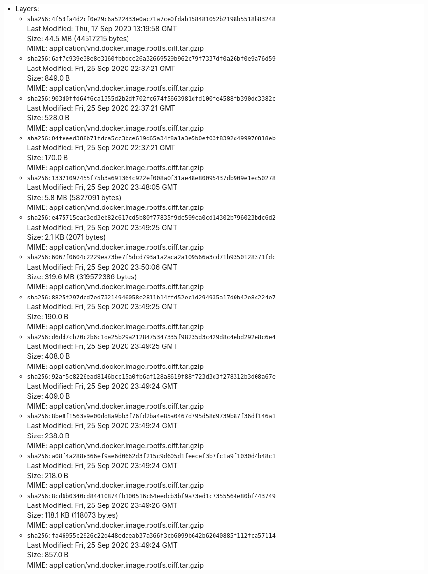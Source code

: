 -	Layers:
	-	`sha256:4f53fa4d2cf0e29c6a522433e0ac71a7ce0fdab158481052b2198b5518b83248`  
		Last Modified: Thu, 17 Sep 2020 13:19:58 GMT  
		Size: 44.5 MB (44517215 bytes)  
		MIME: application/vnd.docker.image.rootfs.diff.tar.gzip
	-	`sha256:6af7c939e38e8e3160fbbdcc26a32669529b962c79f7337df0a26bf0e9a76d59`  
		Last Modified: Fri, 25 Sep 2020 22:37:21 GMT  
		Size: 849.0 B  
		MIME: application/vnd.docker.image.rootfs.diff.tar.gzip
	-	`sha256:903d0ffd64f6ca1355d2b2df702fc674f5663981dfd100fe4588fb390dd3382c`  
		Last Modified: Fri, 25 Sep 2020 22:37:21 GMT  
		Size: 528.0 B  
		MIME: application/vnd.docker.image.rootfs.diff.tar.gzip
	-	`sha256:04feeed388b71fdca5cc3bce619d65a34f8a1a3e5b0ef03f8392d499970818eb`  
		Last Modified: Fri, 25 Sep 2020 22:37:21 GMT  
		Size: 170.0 B  
		MIME: application/vnd.docker.image.rootfs.diff.tar.gzip
	-	`sha256:13321097455f75b3a691364c922ef008a0f31ae48e80095437db909e1ec50278`  
		Last Modified: Fri, 25 Sep 2020 23:48:05 GMT  
		Size: 5.8 MB (5827091 bytes)  
		MIME: application/vnd.docker.image.rootfs.diff.tar.gzip
	-	`sha256:e475715eae3ed3eb82c617cd5b80f77835f9dc599ca0cd14302b796023bdc6d2`  
		Last Modified: Fri, 25 Sep 2020 23:49:25 GMT  
		Size: 2.1 KB (2071 bytes)  
		MIME: application/vnd.docker.image.rootfs.diff.tar.gzip
	-	`sha256:6067f0604c2229ea73be7f5dcd793a1a2aca2a109566a3cd71b9350128371fdc`  
		Last Modified: Fri, 25 Sep 2020 23:50:06 GMT  
		Size: 319.6 MB (319572386 bytes)  
		MIME: application/vnd.docker.image.rootfs.diff.tar.gzip
	-	`sha256:8825f297ded7ed73214946058e2811b14ffd52ec1d294935a17d0b42e8c224e7`  
		Last Modified: Fri, 25 Sep 2020 23:49:25 GMT  
		Size: 190.0 B  
		MIME: application/vnd.docker.image.rootfs.diff.tar.gzip
	-	`sha256:d6dd7cb70c2b6c1de25b29a2128475347335f98235d3c429d8c4ebd292e8c6e4`  
		Last Modified: Fri, 25 Sep 2020 23:49:25 GMT  
		Size: 408.0 B  
		MIME: application/vnd.docker.image.rootfs.diff.tar.gzip
	-	`sha256:92af5c8226ead8146bcc15a0fb6af128a8619f88f723d3d3f278312b3d08a67e`  
		Last Modified: Fri, 25 Sep 2020 23:49:24 GMT  
		Size: 409.0 B  
		MIME: application/vnd.docker.image.rootfs.diff.tar.gzip
	-	`sha256:8be8f1563a9e00dd8a9bb3f76fd2ba4e85a0467d795d58d9739b87f36df146a1`  
		Last Modified: Fri, 25 Sep 2020 23:49:24 GMT  
		Size: 238.0 B  
		MIME: application/vnd.docker.image.rootfs.diff.tar.gzip
	-	`sha256:a08f4a288e366ef9ae6d0662d3f215c9d605d1feecef3b7fc1a9f1030d4b48c1`  
		Last Modified: Fri, 25 Sep 2020 23:49:24 GMT  
		Size: 218.0 B  
		MIME: application/vnd.docker.image.rootfs.diff.tar.gzip
	-	`sha256:8cd6b0340cd84410874fb100516c64eedcb3bf9a73ed1c7355564e80bf443749`  
		Last Modified: Fri, 25 Sep 2020 23:49:26 GMT  
		Size: 118.1 KB (118073 bytes)  
		MIME: application/vnd.docker.image.rootfs.diff.tar.gzip
	-	`sha256:fa46955c2926c22d448edaeab37a366f3cb6099b642b62040885f112fca57114`  
		Last Modified: Fri, 25 Sep 2020 23:49:24 GMT  
		Size: 857.0 B  
		MIME: application/vnd.docker.image.rootfs.diff.tar.gzip
